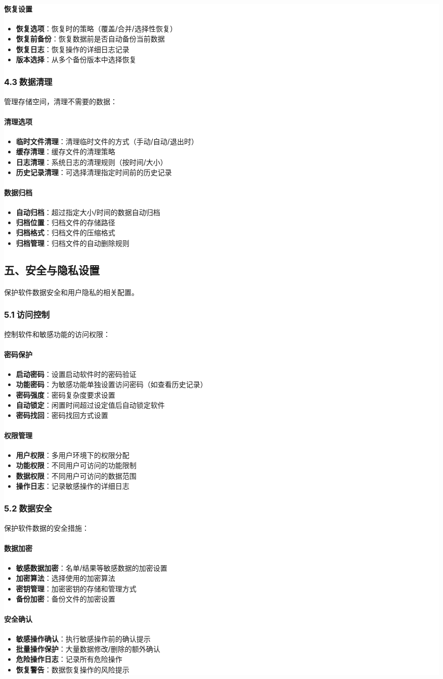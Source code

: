 #### 恢复设置
- **恢复选项**：恢复时的策略（覆盖/合并/选择性恢复）
- **恢复前备份**：恢复数据前是否自动备份当前数据
- **恢复日志**：恢复操作的详细日志记录
- **版本选择**：从多个备份版本中选择恢复

### 4.3 数据清理
管理存储空间，清理不需要的数据：

#### 清理选项
- **临时文件清理**：清理临时文件的方式（手动/自动/退出时）
- **缓存清理**：缓存文件的清理策略
- **日志清理**：系统日志的清理规则（按时间/大小）
- **历史记录清理**：可选择清理指定时间前的历史记录

#### 数据归档
- **自动归档**：超过指定大小/时间的数据自动归档
- **归档位置**：归档文件的存储路径
- **归档格式**：归档文件的压缩格式
- **归档管理**：归档文件的自动删除规则

## 五、安全与隐私设置
保护软件数据安全和用户隐私的相关配置。

### 5.1 访问控制
控制软件和敏感功能的访问权限：

#### 密码保护
- **启动密码**：设置启动软件时的密码验证
- **功能密码**：为敏感功能单独设置访问密码（如查看历史记录）
- **密码强度**：密码复杂度要求设置
- **自动锁定**：闲置时间超过设定值后自动锁定软件
- **密码找回**：密码找回方式设置

#### 权限管理
- **用户权限**：多用户环境下的权限分配
- **功能权限**：不同用户可访问的功能限制
- **数据权限**：不同用户可访问的数据范围
- **操作日志**：记录敏感操作的详细日志

### 5.2 数据安全
保护软件数据的安全措施：

#### 数据加密
- **敏感数据加密**：名单/结果等敏感数据的加密设置
- **加密算法**：选择使用的加密算法
- **密钥管理**：加密密钥的存储和管理方式
- **备份加密**：备份文件的加密设置

#### 安全确认
- **敏感操作确认**：执行敏感操作前的确认提示
- **批量操作保护**：大量数据修改/删除的额外确认
- **危险操作日志**：记录所有危险操作
- **恢复警告**：数据恢复操作的风险提示
